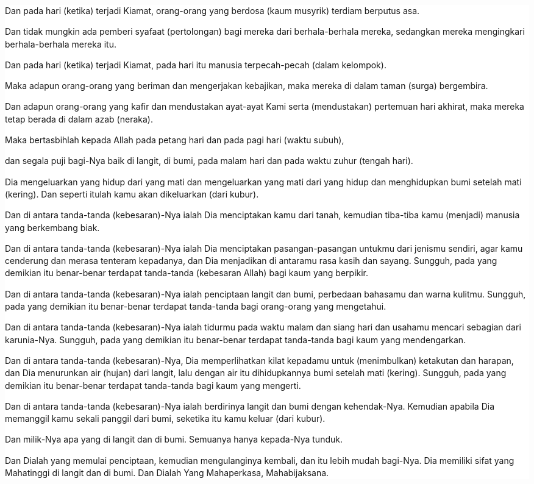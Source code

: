 <span id='12' class='verse' title="QS Ar-Rum: 12">Dan pada hari (ketika) terjadi Kiamat, orang-orang yang berdosa (kaum musyrik) terdiam berputus asa.</span>

<span id='13' class='verse' title="QS Ar-Rum: 13">Dan tidak mungkin ada pemberi syafaat (pertolongan) bagi mereka dari berhala-berhala mereka, sedangkan mereka mengingkari berhala-berhala mereka itu.</span>

<span id='14' class='verse' title="QS Ar-Rum: 14">Dan pada hari (ketika) terjadi Kiamat, pada hari itu manusia terpecah-pecah (dalam kelompok).</span>

<span id='15' class='verse' title="QS Ar-Rum: 15">Maka adapun orang-orang yang beriman dan mengerjakan kebajikan, maka mereka di dalam taman (surga) bergembira.</span>

<span id='16' class='verse' title="QS Ar-Rum: 16">Dan adapun orang-orang yang kafir dan mendustakan ayat-ayat Kami serta (mendustakan) pertemuan hari akhirat, maka mereka tetap berada di dalam azab (neraka).</span>

<span id='17' class='verse' title="QS Ar-Rum: 17">Maka bertasbihlah kepada Allah pada petang hari dan pada pagi hari (waktu subuh),</span>

<span id='18' class='verse' title="QS Ar-Rum: 18">dan segala puji bagi-Nya baik di langit, di bumi, pada malam hari dan pada waktu zuhur (tengah hari).</span>

<span id='19' class='verse' title="QS Ar-Rum: 19">Dia mengeluarkan yang hidup dari yang mati dan mengeluarkan yang mati dari yang hidup dan menghidupkan bumi setelah mati (kering). Dan seperti itulah kamu akan dikeluarkan (dari kubur).</span>

<span id='20' class='verse' title="QS Ar-Rum: 20">Dan di antara tanda-tanda (kebesaran)-Nya ialah Dia menciptakan kamu dari tanah, kemudian tiba-tiba kamu (menjadi) manusia yang berkembang biak.</span>

<span id='21' class='verse' title="QS Ar-Rum: 21">Dan di antara tanda-tanda (kebesaran)-Nya ialah Dia menciptakan pasangan-pasangan untukmu dari jenismu sendiri, agar kamu cenderung dan merasa tenteram kepadanya, dan Dia menjadikan di antaramu rasa kasih dan sayang. Sungguh, pada yang demikian itu benar-benar terdapat tanda-tanda (kebesaran Allah) bagi kaum yang berpikir.</span>

<span id='22' class='verse' title="QS Ar-Rum: 22">Dan di antara tanda-tanda (kebesaran)-Nya ialah penciptaan langit dan bumi, perbedaan bahasamu dan warna kulitmu. Sungguh, pada yang demikian itu benar-benar terdapat tanda-tanda bagi orang-orang yang mengetahui.</span>

<span id='23' class='verse' title="QS Ar-Rum: 23">Dan di antara tanda-tanda (kebesaran)-Nya ialah tidurmu pada waktu malam dan siang hari dan usahamu mencari sebagian dari karunia-Nya. Sungguh, pada yang demikian itu benar-benar terdapat tanda-tanda bagi kaum yang mendengarkan.</span>

<span id='24' class='verse' title="QS Ar-Rum: 24">Dan di antara tanda-tanda (kebesaran)-Nya, Dia memperlihatkan kilat kepadamu untuk (menimbulkan) ketakutan dan harapan, dan Dia menurunkan air (hujan) dari langit, lalu dengan air itu dihidupkannya bumi setelah mati (kering). Sungguh, pada yang demikian itu benar-benar terdapat tanda-tanda bagi kaum yang mengerti.</span>

<span id='25' class='verse' title="QS Ar-Rum: 25">Dan di antara tanda-tanda (kebesaran)-Nya ialah berdirinya langit dan bumi dengan kehendak-Nya. Kemudian apabila Dia memanggil kamu sekali panggil dari bumi, seketika itu kamu keluar (dari kubur).</span>

<span id='26' class='verse' title="QS Ar-Rum: 26">Dan milik-Nya apa yang di langit dan di bumi. Semuanya hanya kepada-Nya tunduk.</span>

<span id='27' class='verse' title="QS Ar-Rum: 27">Dan Dialah yang memulai penciptaan, kemudian mengulanginya kembali, dan itu lebih mudah bagi-Nya. Dia memiliki sifat yang Mahatinggi di langit dan di bumi. Dan Dialah Yang Mahaperkasa, Mahabijaksana.</span>
